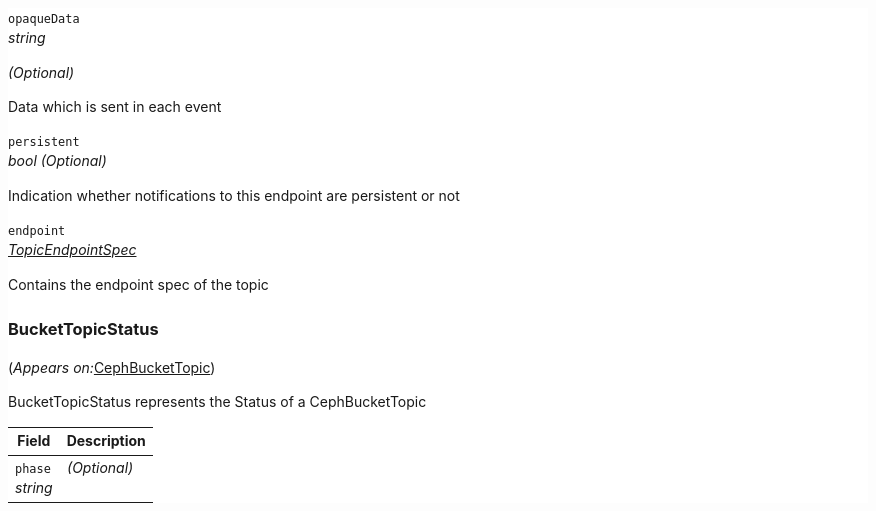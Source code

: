 <code>opaqueData</code><br/>
<em>
string
</em>
</td>
<td>
<em>(Optional)</em>
<p>Data which is sent in each event</p>
</td>
</tr>
<tr>
<td>
<code>persistent</code><br/>
<em>
bool
</em>
</td>
<td>
<em>(Optional)</em>
<p>Indication whether notifications to this endpoint are persistent or not</p>
</td>
</tr>
<tr>
<td>
<code>endpoint</code><br/>
<em>
<a href="#ceph.rook.io/v1.TopicEndpointSpec">
TopicEndpointSpec
</a>
</em>
</td>
<td>
<p>Contains the endpoint spec of the topic</p>
</td>
</tr>
</tbody>
</table>
<h3 id="ceph.rook.io/v1.BucketTopicStatus">BucketTopicStatus
</h3>
<p>
(<em>Appears on:</em><a href="#ceph.rook.io/v1.CephBucketTopic">CephBucketTopic</a>)
</p>
<div>
<p>BucketTopicStatus represents the Status of a CephBucketTopic</p>
</div>
<table>
<thead>
<tr>
<th>Field</th>
<th>Description</th>
</tr>
</thead>
<tbody>
<tr>
<td>
<code>phase</code><br/>
<em>
string
</em>
</td>
<td>
<em>(Optional)</em>
</td>
</tr>